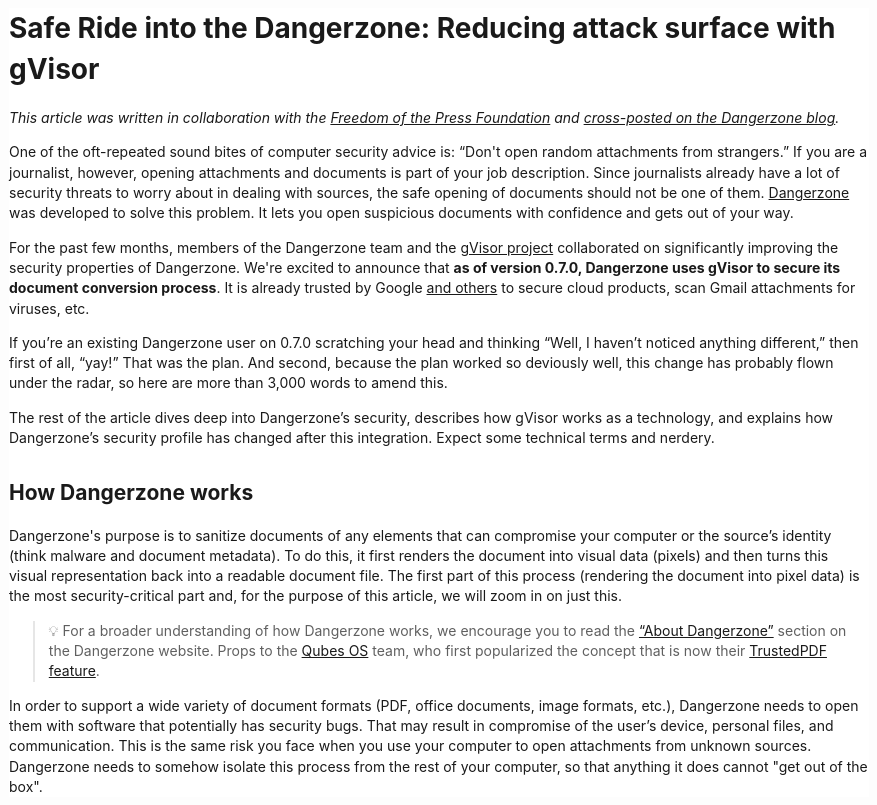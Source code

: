 # Safe Ride into the Dangerzone: Reducing attack surface with gVisor

*This article was written in collaboration with the
[Freedom of the Press Foundation](https://freedom.press) and
[cross-posted on the Dangerzone blog](https://dangerzone.rocks/news/2024-09-23-gvisor).*

One of the oft-repeated sound bites of computer security advice is: “Don't open
random attachments from strangers.” If you are a journalist, however, opening
attachments and documents is part of your job description. Since journalists
already have a lot of security threats to worry about in dealing with sources,
the safe opening of documents should not be one of them.
[Dangerzone](https://dangerzone.rocks) was developed to solve this problem. It
lets you open suspicious documents with confidence and gets out of your way.

For the past few months, members of the Dangerzone team and the
[gVisor project](https://gvisor.dev) collaborated on significantly improving the
security properties of Dangerzone. We're excited to announce that **as of
version 0.7.0, Dangerzone uses gVisor to secure its document conversion
process**. It is already trusted by Google
[and others](https://gvisor.dev/users) to secure cloud products, scan Gmail
attachments for viruses, etc.



If you’re an existing Dangerzone user on 0.7.0 scratching your head and thinking
“Well, I haven’t noticed anything different,” then first of all, “yay!” That was
the plan. And second, because the plan worked so deviously well, this change has
probably flown under the radar, so here are more than 3,000 words to amend this.

The rest of the article dives deep into Dangerzone’s security, describes how
gVisor works as a technology, and explains how Dangerzone’s security profile has
changed after this integration. Expect some technical terms and nerdery.

## How Dangerzone works

Dangerzone's purpose is to sanitize documents of any elements that can
compromise your computer or the source’s identity (think malware and document
metadata). To do this, it first renders the document into visual data (pixels)
and then turns this visual representation back into a readable document file.
The first part of this process (rendering the document into pixel data) is the
most security-critical part and, for the purpose of this article, we will zoom
in on just this.

> 💡 For a broader understanding of how Dangerzone works, we encourage you to
> read the [“About Dangerzone”](https://dangerzone.rocks/about/) section on the
> Dangerzone website. Props to the [Qubes OS](https://www.qubes-os.org/) team,
> who first popularized the concept that is now their
> [TrustedPDF feature](https://blog.invisiblethings.org/2013/02/21/converting-untrusted-pdfs-into-trusted.html).

In order to support a wide variety of document formats (PDF, office documents,
image formats, etc.), Dangerzone needs to open them with software that
potentially has security bugs. That may result in compromise of the user’s
device, personal files, and communication. This is the same risk you face when
you use your computer to open attachments from unknown sources. Dangerzone needs
to somehow isolate this process from the rest of your computer, so that anything
it does cannot "get out of the box".
